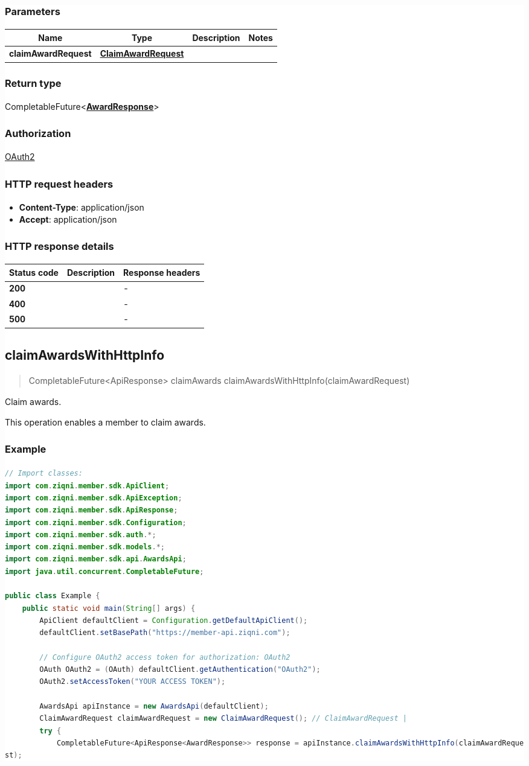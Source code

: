 ### Parameters


Name | Type | Description  | Notes
------------- | ------------- | ------------- | -------------
 **claimAwardRequest** | [**ClaimAwardRequest**](ClaimAwardRequest.md)|  |

### Return type

CompletableFuture<[**AwardResponse**](AwardResponse.md)>


### Authorization

[OAuth2](../README.md#OAuth2)

### HTTP request headers

- **Content-Type**: application/json
- **Accept**: application/json

### HTTP response details
| Status code | Description | Response headers |
|-------------|-------------|------------------|
| **200** |  |  -  |
| **400** |  |  -  |
| **500** |  |  -  |

## claimAwardsWithHttpInfo

> CompletableFuture<ApiResponse<AwardResponse>> claimAwards claimAwardsWithHttpInfo(claimAwardRequest)

Claim awards.

This operation enables a member to claim awards.

### Example

```java
// Import classes:
import com.ziqni.member.sdk.ApiClient;
import com.ziqni.member.sdk.ApiException;
import com.ziqni.member.sdk.ApiResponse;
import com.ziqni.member.sdk.Configuration;
import com.ziqni.member.sdk.auth.*;
import com.ziqni.member.sdk.models.*;
import com.ziqni.member.sdk.api.AwardsApi;
import java.util.concurrent.CompletableFuture;

public class Example {
    public static void main(String[] args) {
        ApiClient defaultClient = Configuration.getDefaultApiClient();
        defaultClient.setBasePath("https://member-api.ziqni.com");
        
        // Configure OAuth2 access token for authorization: OAuth2
        OAuth OAuth2 = (OAuth) defaultClient.getAuthentication("OAuth2");
        OAuth2.setAccessToken("YOUR ACCESS TOKEN");

        AwardsApi apiInstance = new AwardsApi(defaultClient);
        ClaimAwardRequest claimAwardRequest = new ClaimAwardRequest(); // ClaimAwardRequest | 
        try {
            CompletableFuture<ApiResponse<AwardResponse>> response = apiInstance.claimAwardsWithHttpInfo(claimAwardRequest);
```
